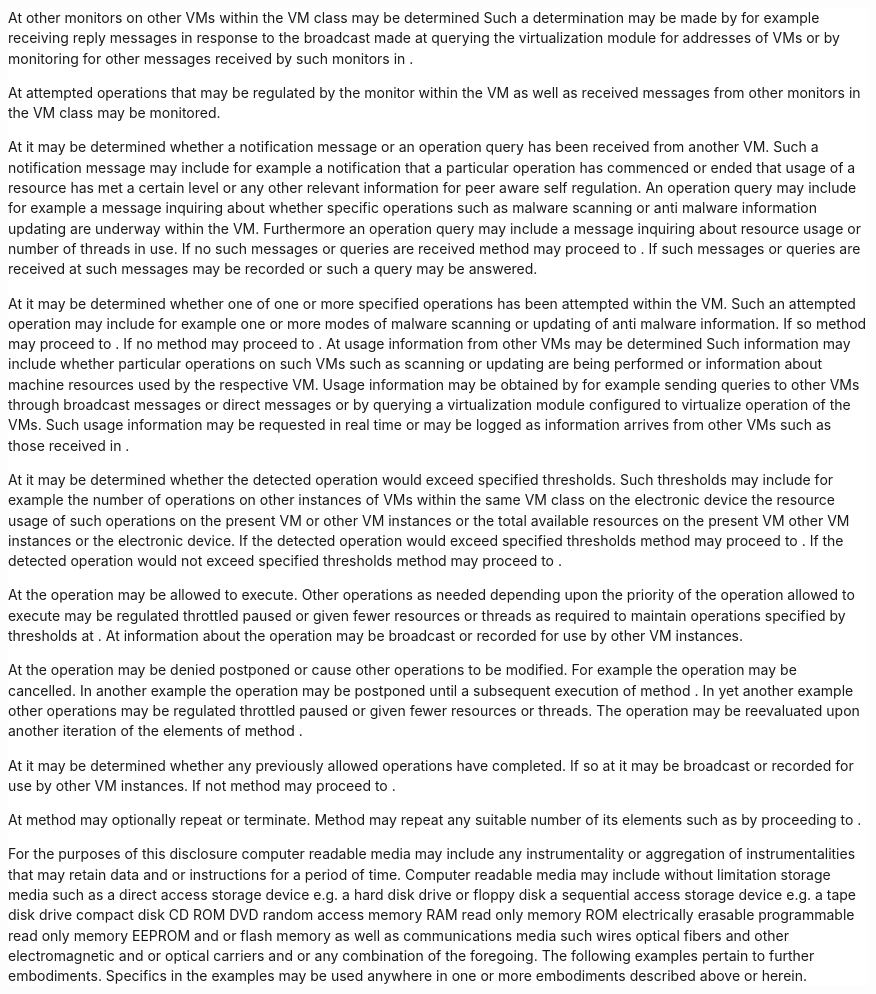 At other monitors on other VMs within the VM class may be determined Such a determination may be made by for example receiving reply messages in response to the broadcast made at querying the virtualization module for addresses of VMs or by monitoring for other messages received by such monitors in .

At attempted operations that may be regulated by the monitor within the VM as well as received messages from other monitors in the VM class may be monitored.

At it may be determined whether a notification message or an operation query has been received from another VM. Such a notification message may include for example a notification that a particular operation has commenced or ended that usage of a resource has met a certain level or any other relevant information for peer aware self regulation. An operation query may include for example a message inquiring about whether specific operations such as malware scanning or anti malware information updating are underway within the VM. Furthermore an operation query may include a message inquiring about resource usage or number of threads in use. If no such messages or queries are received method may proceed to . If such messages or queries are received at such messages may be recorded or such a query may be answered.

At it may be determined whether one of one or more specified operations has been attempted within the VM. Such an attempted operation may include for example one or more modes of malware scanning or updating of anti malware information. If so method may proceed to . If no method may proceed to . At usage information from other VMs may be determined Such information may include whether particular operations on such VMs such as scanning or updating are being performed or information about machine resources used by the respective VM. Usage information may be obtained by for example sending queries to other VMs through broadcast messages or direct messages or by querying a virtualization module configured to virtualize operation of the VMs. Such usage information may be requested in real time or may be logged as information arrives from other VMs such as those received in .

At it may be determined whether the detected operation would exceed specified thresholds. Such thresholds may include for example the number of operations on other instances of VMs within the same VM class on the electronic device the resource usage of such operations on the present VM or other VM instances or the total available resources on the present VM other VM instances or the electronic device. If the detected operation would exceed specified thresholds method may proceed to . If the detected operation would not exceed specified thresholds method may proceed to .

At the operation may be allowed to execute. Other operations as needed depending upon the priority of the operation allowed to execute may be regulated throttled paused or given fewer resources or threads as required to maintain operations specified by thresholds at . At information about the operation may be broadcast or recorded for use by other VM instances.

At the operation may be denied postponed or cause other operations to be modified. For example the operation may be cancelled. In another example the operation may be postponed until a subsequent execution of method . In yet another example other operations may be regulated throttled paused or given fewer resources or threads. The operation may be reevaluated upon another iteration of the elements of method .

At it may be determined whether any previously allowed operations have completed. If so at it may be broadcast or recorded for use by other VM instances. If not method may proceed to .

At method may optionally repeat or terminate. Method may repeat any suitable number of its elements such as by proceeding to .

For the purposes of this disclosure computer readable media may include any instrumentality or aggregation of instrumentalities that may retain data and or instructions for a period of time. Computer readable media may include without limitation storage media such as a direct access storage device e.g. a hard disk drive or floppy disk a sequential access storage device e.g. a tape disk drive compact disk CD ROM DVD random access memory RAM read only memory ROM electrically erasable programmable read only memory EEPROM and or flash memory as well as communications media such wires optical fibers and other electromagnetic and or optical carriers and or any combination of the foregoing. The following examples pertain to further embodiments. Specifics in the examples may be used anywhere in one or more embodiments described above or herein.
